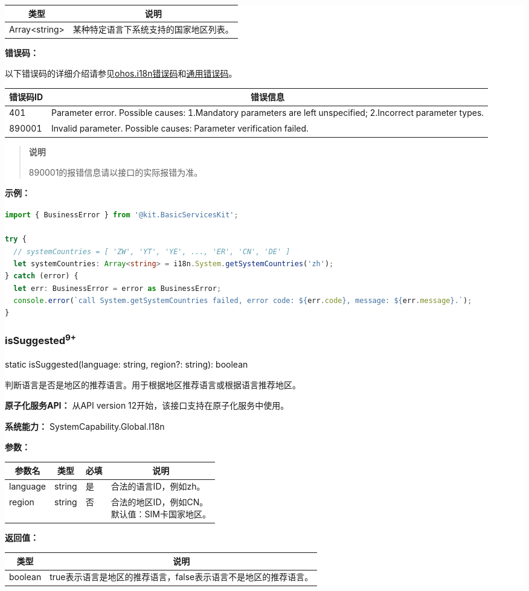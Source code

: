 | 类型                  | 说明           |
| ------------------- | ------------ |
| Array&lt;string&gt; | 某种特定语言下系统支持的国家地区列表。 |

**错误码：**

以下错误码的详细介绍请参见[ohos.i18n错误码](errorcode-i18n.md)和[通用错误码](../errorcode-universal.md)。

| 错误码ID  | 错误信息                   |
| ------ | ---------------------- |
| 401 | Parameter error. Possible causes: 1.Mandatory parameters are left unspecified; 2.Incorrect parameter types. |
| 890001 | Invalid parameter. Possible causes: Parameter verification failed. |

> **说明**
>
> 890001的报错信息请以接口的实际报错为准。

**示例：**
  ```ts
  import { BusinessError } from '@kit.BasicServicesKit';

  try {
    // systemCountries = [ 'ZW', 'YT', 'YE', ..., 'ER', 'CN', 'DE' ]
    let systemCountries: Array<string> = i18n.System.getSystemCountries('zh');
  } catch (error) {
    let err: BusinessError = error as BusinessError;
    console.error(`call System.getSystemCountries failed, error code: ${err.code}, message: ${err.message}.`);
  }
  ```

### isSuggested<sup>9+</sup>

static isSuggested(language: string, region?: string): boolean

判断语言是否是地区的推荐语言。用于根据地区推荐语言或根据语言推荐地区。

**原子化服务API：** 从API version 12开始，该接口支持在原子化服务中使用。

**系统能力：** SystemCapability.Global.I18n

**参数：**

| 参数名      | 类型     | 必填   | 说明            |
| -------- | ------ | ---- | ------------- |
| language | string | 是    | 合法的语言ID，例如zh。 |
| region   | string | 否    | 合法的地区ID，例如CN。<br>默认值：SIM卡国家地区。  |

**返回值：**

| 类型      | 说明                                       |
| ------- | ---------------------------------------- |
| boolean | true表示语言是地区的推荐语言，false表示语言不是地区的推荐语言。 |
